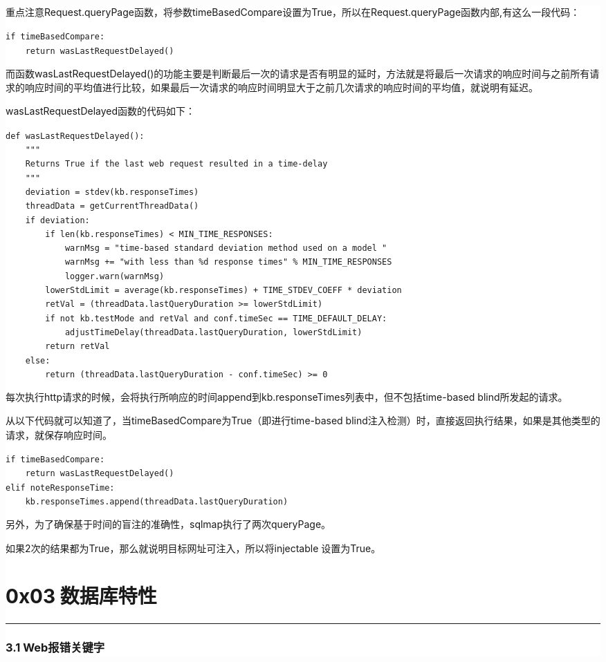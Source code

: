 重点注意Request.queryPage函数，将参数timeBasedCompare设置为True，所以在Request.queryPage函数内部,有这么一段代码：

```
if timeBasedCompare:
    return wasLastRequestDelayed()

```

而函数wasLastRequestDelayed()的功能主要是判断最后一次的请求是否有明显的延时，方法就是将最后一次请求的响应时间与之前所有请求的响应时间的平均值进行比较，如果最后一次请求的响应时间明显大于之前几次请求的响应时间的平均值，就说明有延迟。

wasLastRequestDelayed函数的代码如下：

```
def wasLastRequestDelayed():
    """
    Returns True if the last web request resulted in a time-delay
    """
    deviation = stdev(kb.responseTimes)
    threadData = getCurrentThreadData()
    if deviation:
        if len(kb.responseTimes) < MIN_TIME_RESPONSES:
            warnMsg = "time-based standard deviation method used on a model "
            warnMsg += "with less than %d response times" % MIN_TIME_RESPONSES
            logger.warn(warnMsg)
        lowerStdLimit = average(kb.responseTimes) + TIME_STDEV_COEFF * deviation
        retVal = (threadData.lastQueryDuration >= lowerStdLimit)
        if not kb.testMode and retVal and conf.timeSec == TIME_DEFAULT_DELAY:
            adjustTimeDelay(threadData.lastQueryDuration, lowerStdLimit)
        return retVal
    else:
        return (threadData.lastQueryDuration - conf.timeSec) >= 0

```

每次执行http请求的时候，会将执行所响应的时间append到kb.responseTimes列表中，但不包括time-based blind所发起的请求。

从以下代码就可以知道了，当timeBasedCompare为True（即进行time-based blind注入检测）时，直接返回执行结果，如果是其他类型的请求，就保存响应时间。

```
if timeBasedCompare:
    return wasLastRequestDelayed()
elif noteResponseTime:
    kb.responseTimes.append(threadData.lastQueryDuration)

```

另外，为了确保基于时间的盲注的准确性，sqlmap执行了两次queryPage。

如果2次的结果都为True，那么就说明目标网址可注入，所以将injectable 设置为True。

0x03 数据库特性
==========

* * *

### 3.1 Web报错关键字
